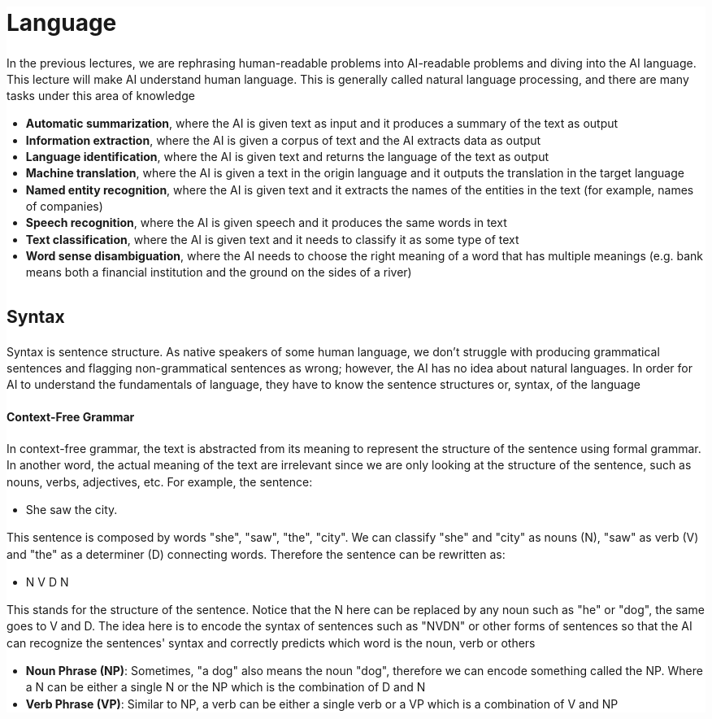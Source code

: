 # Language

In the previous lectures, we are rephrasing human-readable problems into AI-readable problems and diving into the AI language. This lecture will make AI understand human language. This is generally called natural language processing, and there are many tasks under this area of knowledge

- **Automatic summarization**, where the AI is given text as input and it produces a summary of the text as output
- **Information extraction**, where the AI is given a corpus of text and the AI extracts data as output
- **Language identification**, where the AI is given text and returns the language of the text as output
- **Machine translation**, where the AI is given a text in the origin language and it outputs the translation in the target language
- **Named entity recognition**, where the AI is given text and it extracts the names of the entities in the text (for example, names of companies)
- **Speech recognition**, where the AI is given speech and it produces the same words in text
- **Text classification**, where the AI is given text and it needs to classify it as some type of text
- **Word sense disambiguation**, where the AI needs to choose the right meaning of a word that has multiple meanings (e.g. bank means both a financial institution and the ground on the sides of a river)

## Syntax

Syntax is sentence structure. As native speakers of some human language, we don’t struggle with producing grammatical sentences and flagging non-grammatical sentences as wrong; however, the AI has no idea about natural languages. In order for AI to understand the fundamentals of language, they have to know the sentence structures or, syntax, of the language

#### Context-Free Grammar

In context-free grammar, the text is abstracted from its meaning to represent the structure of the sentence using formal grammar. In another word, the actual meaning of the text are irrelevant since we are only looking at the structure of the sentence, such as nouns, verbs, adjectives, etc. For example, the sentence:

- She saw the city.

This sentence is composed by words "she", "saw", "the", "city". We can classify "she" and "city" as nouns (N), "saw" as verb (V) and "the" as a determiner (D) connecting words. Therefore the sentence can be rewritten as:

- N V D N

This stands for the structure of the sentence. Notice that the N here can be replaced by any noun such as "he" or "dog", the same goes to V and D. The idea here is to encode the syntax of sentences such as "NVDN" or other forms of sentences so that the AI can recognize the sentences' syntax and correctly predicts which word is the noun, verb or others

- **Noun Phrase (NP)**: Sometimes, "a dog" also means the noun "dog", therefore we can encode something called the NP. Where a N can be either a single N or the NP which is the combination of D and N
- **Verb Phrase (VP)**: Similar to NP, a verb can be either a single verb or a VP which is a combination of V and NP
